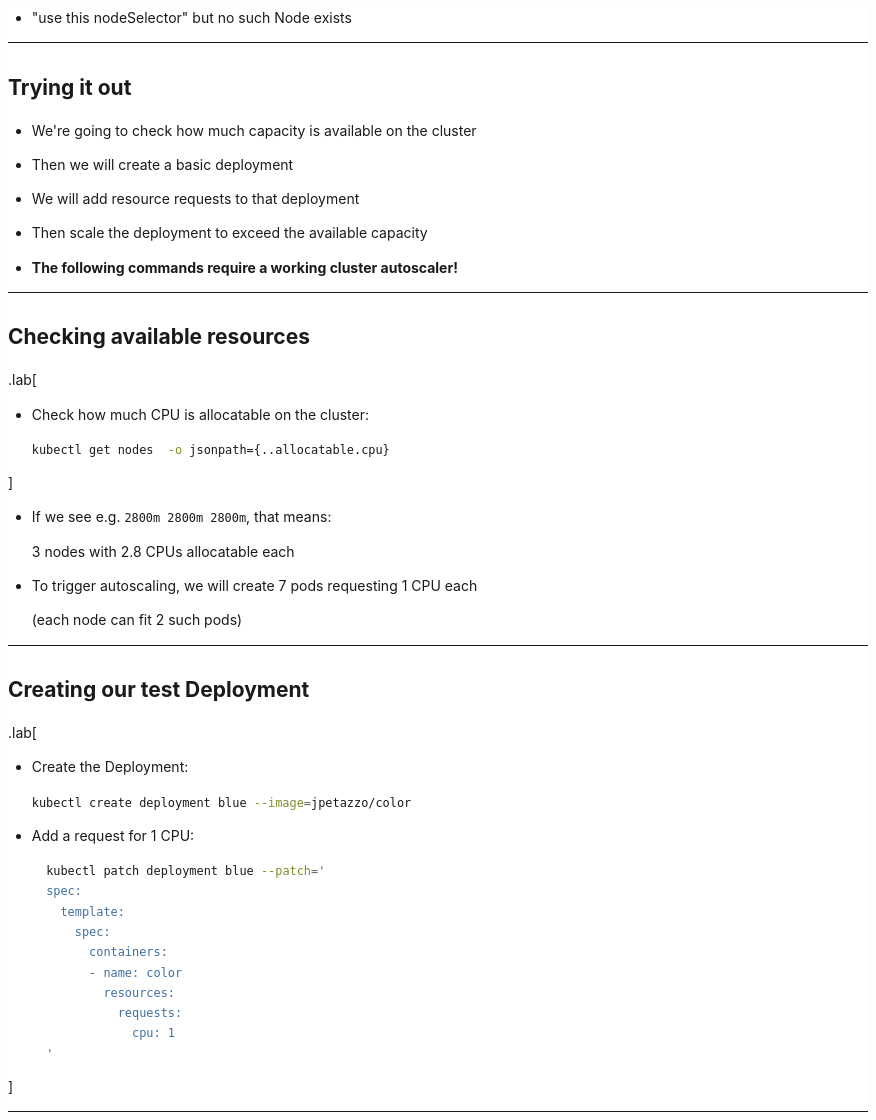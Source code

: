   - "use this nodeSelector" but no such Node exists

---

## Trying it out

- We're going to check how much capacity is available on the cluster

- Then we will create a basic deployment

- We will add resource requests to that deployment

- Then scale the deployment to exceed the available capacity

- **The following commands require a working cluster autoscaler!**

---

## Checking available resources

.lab[

- Check how much CPU is allocatable on the cluster:
  ```bash
  kubectl get nodes  -o jsonpath={..allocatable.cpu}
  ```

]

- If we see e.g. `2800m 2800m 2800m`, that means:

  3 nodes with 2.8 CPUs allocatable each

- To trigger autoscaling, we will create 7 pods requesting 1 CPU each

  (each node can fit 2 such pods)

---

## Creating our test Deployment

.lab[

- Create the Deployment:
  ```bash
  kubectl create deployment blue --image=jpetazzo/color
  ```

- Add a request for 1 CPU:
  ```bash
    kubectl patch deployment blue --patch='
    spec:
      template:
        spec:
          containers:
          - name: color
            resources:
              requests:
                cpu: 1
    '
  ```
]

---